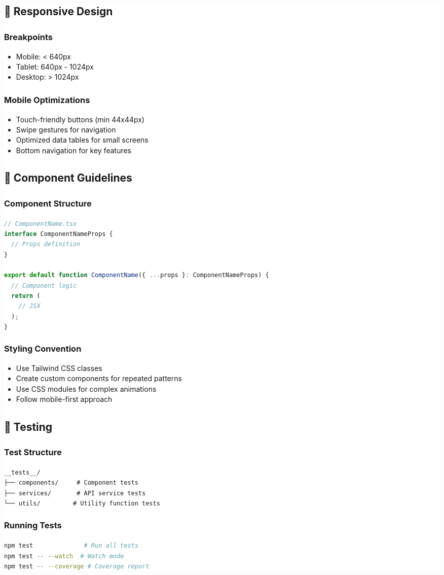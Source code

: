 ## 📱 Responsive Design

### Breakpoints
- Mobile: < 640px
- Tablet: 640px - 1024px
- Desktop: > 1024px

### Mobile Optimizations
- Touch-friendly buttons (min 44x44px)
- Swipe gestures for navigation
- Optimized data tables for small screens
- Bottom navigation for key features

## 🎯 Component Guidelines

### Component Structure
```typescript
// ComponentName.tsx
interface ComponentNameProps {
  // Props definition
}

export default function ComponentName({ ...props }: ComponentNameProps) {
  // Component logic
  return (
    // JSX
  );
}
```

### Styling Convention
- Use Tailwind CSS classes
- Create custom components for repeated patterns
- Use CSS modules for complex animations
- Follow mobile-first approach

## 🧪 Testing

### Test Structure
```
__tests__/
├── components/     # Component tests
├── services/       # API service tests
└── utils/         # Utility function tests
```

### Running Tests
```bash
npm test              # Run all tests
npm test -- --watch  # Watch mode
npm test -- --coverage # Coverage report
```
